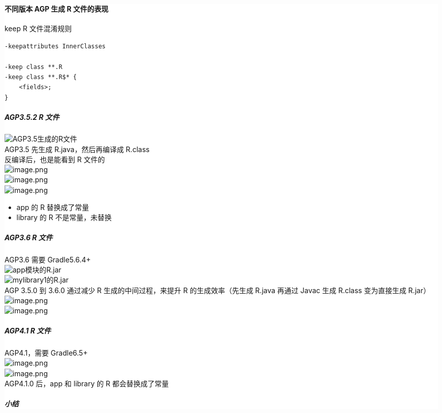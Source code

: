 #### 不同版本 AGP 生成 R 文件的表现

keep R 文件混淆规则

```
-keepattributes InnerClasses

-keep class **.R
-keep class **.R$* {
    <fields>;
}
```

##### AGP3.5.2 R 文件

![AGP3.5生成的R文件](https://cdn.nlark.com/yuque/0/2023/png/694278/1691674334684-a8449e9b-0f62-4f8f-af41-620ed08ff296.png#averageHue=%23514c43&clientId=uc25a6e54-00e0-4&from=paste&height=445&id=u1b082ed7&originHeight=1354&originWidth=888&originalType=binary&ratio=2&rotation=0&showTitle=true&size=133515&status=done&style=stroke&taskId=u7ed215df-f86d-4f65-9783-23223ff7a63&title=AGP3.5%E7%94%9F%E6%88%90%E7%9A%84R%E6%96%87%E4%BB%B6&width=292 "AGP3.5生成的R文件")<br>AGP3.5 先生成 R.java，然后再编译成 R.class<br>反编译后，也是能看到 R 文件的<br>![image.png](https://cdn.nlark.com/yuque/0/2023/png/694278/1691674615989-d8b7a8df-de2c-48b0-b291-ceff887e46c9.png#averageHue=%23f4f2f2&clientId=uc25a6e54-00e0-4&from=paste&height=307&id=u293a3725&originHeight=910&originWidth=902&originalType=binary&ratio=2&rotation=0&showTitle=false&size=101663&status=done&style=stroke&taskId=u1b43b660-7056-4f31-ab37-6624f4f405f&title=&width=304)<br>![image.png](https://cdn.nlark.com/yuque/0/2023/png/694278/1691757761240-95bb89a3-90b0-49a7-97c1-cf55751dfc70.png#averageHue=%232d2b2b&clientId=u7c8f1298-a3e7-4&from=paste&height=317&id=u94938f10&originHeight=634&originWidth=1766&originalType=binary&ratio=2&rotation=0&showTitle=false&size=113543&status=done&style=stroke&taskId=u36e5575a-09b6-431c-a6dc-05132b1289b&title=&width=883)<br>![image.png](https://cdn.nlark.com/yuque/0/2023/png/694278/1691757836225-803f8937-f273-4a6b-a84c-16fbd89b2680.png#averageHue=%232c2b2b&clientId=u7c8f1298-a3e7-4&from=paste&height=475&id=u88a8ec36&originHeight=950&originWidth=1806&originalType=binary&ratio=2&rotation=0&showTitle=false&size=154323&status=done&style=stroke&taskId=u15b1fdf7-ca12-4899-9d26-0de45cbc654&title=&width=903)

- app 的 R 替换成了常量
- library 的 R 不是常量，未替换

##### AGP3.6 R 文件

AGP3.6 需要 Gradle5.6.4+<br>![app模块的R.jar](https://cdn.nlark.com/yuque/0/2023/png/694278/1691675375936-e51e5650-5828-4717-9d5e-3547018ea1fd.png#averageHue=%23534d43&clientId=uc25a6e54-00e0-4&from=paste&height=251&id=u3186099e&originHeight=698&originWidth=928&originalType=binary&ratio=2&rotation=0&showTitle=true&size=91374&status=done&style=stroke&taskId=ubb216d33-c32c-4a30-bb1a-7bf23533aff&title=app%E6%A8%A1%E5%9D%97%E7%9A%84R.jar&width=334 "app模块的R.jar")<br>![mylibrary1的R.jar](https://cdn.nlark.com/yuque/0/2023/png/694278/1691675170826-b3444aea-ed18-44e7-bc99-94138bce7af4.png#averageHue=%234e4b42&clientId=uc25a6e54-00e0-4&from=paste&height=164&id=ubea880de&originHeight=446&originWidth=966&originalType=binary&ratio=2&rotation=0&showTitle=true&size=49954&status=done&style=stroke&taskId=ud22ecf79-2422-46a2-b7ee-68338cc9d67&title=mylibrary1%E7%9A%84R.jar&width=355 "mylibrary1的R.jar")<br>AGP 3.5.0 到 3.6.0 通过减少 R 生成的中间过程，来提升 R 的生成效率（先生成 R.java 再通过 Javac 生成 R.class 变为直接生成 R.jar）<br>![image.png](https://cdn.nlark.com/yuque/0/2023/png/694278/1691757897019-e1909dac-a73e-46f0-94aa-e63c00f3cb66.png#averageHue=%232e2b2b&clientId=u7c8f1298-a3e7-4&from=paste&height=288&id=u98bd3709&originHeight=576&originWidth=1648&originalType=binary&ratio=2&rotation=0&showTitle=false&size=90522&status=done&style=stroke&taskId=uab6829e8-c4ca-4d47-b1dc-97e4f7fcdf5&title=&width=824)<br>![image.png](https://cdn.nlark.com/yuque/0/2023/png/694278/1691757933606-32d962db-98ec-4662-a0d5-a53126175543.png#averageHue=%232c2b2b&clientId=u7c8f1298-a3e7-4&from=paste&height=497&id=u36dfa22e&originHeight=994&originWidth=1788&originalType=binary&ratio=2&rotation=0&showTitle=false&size=163048&status=done&style=stroke&taskId=u168e7472-0e1c-4f1e-913a-a4182df46e4&title=&width=894)

##### AGP4.1 R 文件

AGP4.1，需要 Gradle6.5+<br>![image.png](https://cdn.nlark.com/yuque/0/2023/png/694278/1691757956245-ac1e0cc9-b5fe-4a2e-a165-2c5c974b54d6.png#averageHue=%232b2b2b&clientId=u7c8f1298-a3e7-4&from=paste&height=494&id=u95067b44&originHeight=988&originWidth=1782&originalType=binary&ratio=2&rotation=0&showTitle=false&size=158175&status=done&style=stroke&taskId=u92f14956-ee8e-44c4-8dac-385c0bfae8d&title=&width=891)<br>![image.png](https://cdn.nlark.com/yuque/0/2023/png/694278/1691760323144-1ac02a17-92ec-49a7-9997-102aa7729616.png#averageHue=%232c2b2b&clientId=u7c8f1298-a3e7-4&from=paste&height=481&id=ua3e01644&originHeight=962&originWidth=1784&originalType=binary&ratio=2&rotation=0&showTitle=false&size=161699&status=done&style=stroke&taskId=ufe318559-dc44-4aa7-8661-acf8411f9ef&title=&width=892)<br>AGP4.1.0 后，app 和 library 的 R 都会替换成了常量

##### 小结
